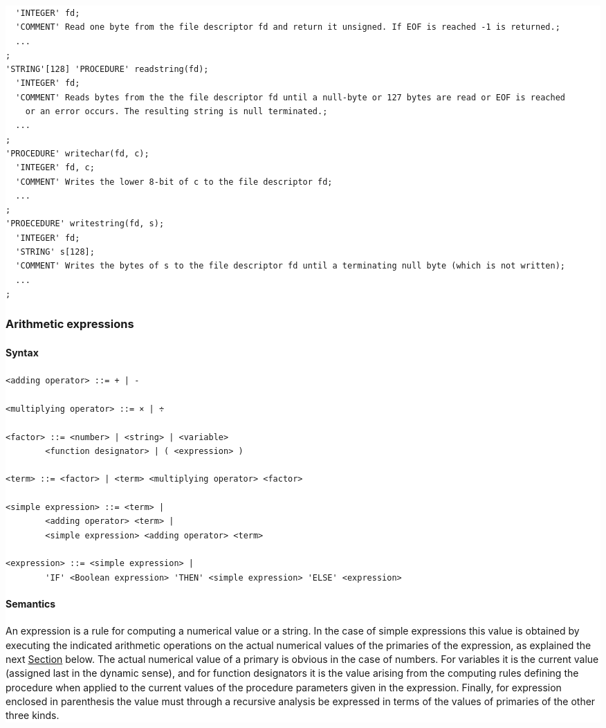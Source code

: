 ```
  'INTEGER' fd;
  'COMMENT' Read one byte from the file descriptor fd and return it unsigned. If EOF is reached -1 is returned.;
  ...
;
'STRING'[128] 'PROCEDURE' readstring(fd);
  'INTEGER' fd;
  'COMMENT' Reads bytes from the the file descriptor fd until a null-byte or 127 bytes are read or EOF is reached
    or an error occurs. The resulting string is null terminated.;
  ...
;
'PROCEDURE' writechar(fd, c);
  'INTEGER' fd, c;
  'COMMENT' Writes the lower 8-bit of c to the file descriptor fd;
  ...
;
'PROECEDURE' writestring(fd, s);
  'INTEGER' fd;
  'STRING' s[128];
  'COMMENT' Writes the bytes of s to the file descriptor fd until a terminating null byte (which is not written);
  ...
;
```

### Arithmetic expressions

#### Syntax

```
<adding operator> ::= + | -

<multiplying operator> ::= × | ÷

<factor> ::= <number> | <string> | <variable>
        <function designator> | ( <expression> )

<term> ::= <factor> | <term> <multiplying operator> <factor>

<simple expression> ::= <term> | 
        <adding operator> <term> |
        <simple expression> <adding operator> <term>

<expression> ::= <simple expression> |
        'IF' <Boolean expression> 'THEN' <simple expression> 'ELSE' <expression>
```

#### Semantics

An expression is a rule for computing a numerical value or a string. In the case of simple expressions this value is
obtained by executing the indicated arithmetic operations on the actual numerical values of the primaries of the
expression, as explained the next [Section](#operators-and-types) below. The actual numerical value of a primary is
obvious in the case of numbers. For variables it is the current value (assigned last in the dynamic sense), and for
function designators it is the value arising from the computing rules defining the procedure when applied to the current
values of the procedure parameters given in the expression. Finally, for expression enclosed in parenthesis the value
must through a recursive analysis be expressed in terms of the values of primaries of the other three kinds.
